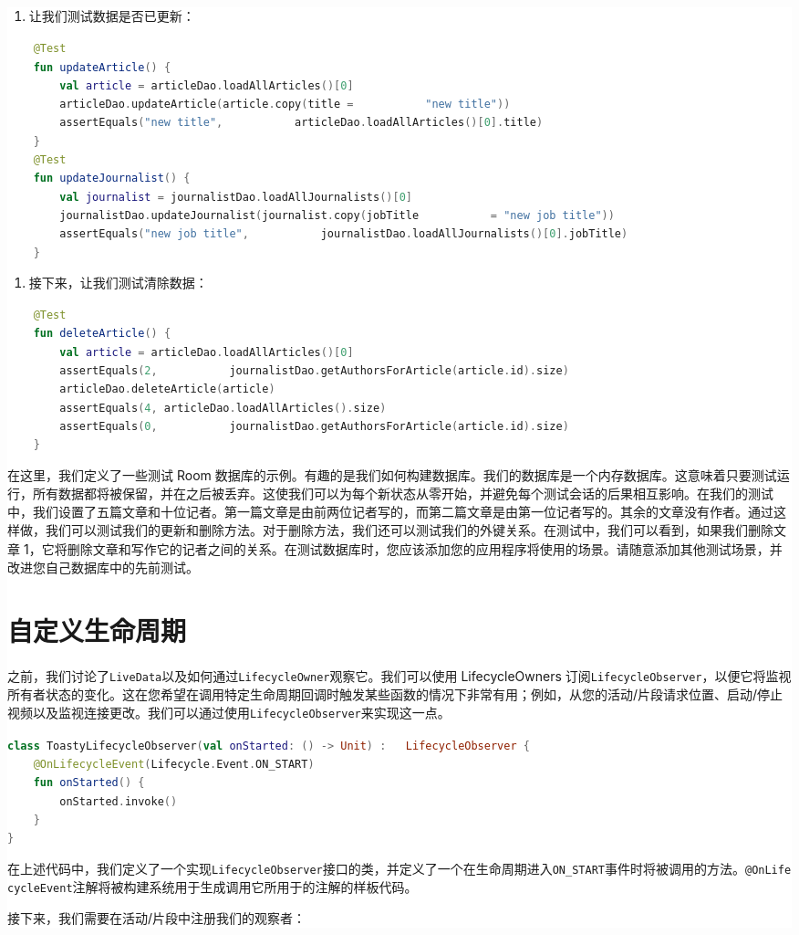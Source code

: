 1.  让我们测试数据是否已更新：

```kt
    @Test
    fun updateArticle() {
        val article = articleDao.loadAllArticles()[0]
        articleDao.updateArticle(article.copy(title =           "new title"))
        assertEquals("new title",           articleDao.loadAllArticles()[0].title)
    }
    @Test
    fun updateJournalist() {
        val journalist = journalistDao.loadAllJournalists()[0]
        journalistDao.updateJournalist(journalist.copy(jobTitle           = "new job title"))
        assertEquals("new job title",           journalistDao.loadAllJournalists()[0].jobTitle)
    }
```

1.  接下来，让我们测试清除数据：

```kt
    @Test
    fun deleteArticle() {
        val article = articleDao.loadAllArticles()[0]
        assertEquals(2,           journalistDao.getAuthorsForArticle(article.id).size)
        articleDao.deleteArticle(article)
        assertEquals(4, articleDao.loadAllArticles().size)
        assertEquals(0,           journalistDao.getAuthorsForArticle(article.id).size)
    }
```

在这里，我们定义了一些测试 Room 数据库的示例。有趣的是我们如何构建数据库。我们的数据库是一个内存数据库。这意味着只要测试运行，所有数据都将被保留，并在之后被丢弃。这使我们可以为每个新状态从零开始，并避免每个测试会话的后果相互影响。在我们的测试中，我们设置了五篇文章和十位记者。第一篇文章是由前两位记者写的，而第二篇文章是由第一位记者写的。其余的文章没有作者。通过这样做，我们可以测试我们的更新和删除方法。对于删除方法，我们还可以测试我们的外键关系。在测试中，我们可以看到，如果我们删除文章 1，它将删除文章和写作它的记者之间的关系。在测试数据库时，您应该添加您的应用程序将使用的场景。请随意添加其他测试场景，并改进您自己数据库中的先前测试。

# 自定义生命周期

之前，我们讨论了`LiveData`以及如何通过`LifecycleOwner`观察它。我们可以使用 LifecycleOwners 订阅`LifecycleObserver`，以便它将监视所有者状态的变化。这在您希望在调用特定生命周期回调时触发某些函数的情况下非常有用；例如，从您的活动/片段请求位置、启动/停止视频以及监视连接更改。我们可以通过使用`LifecycleObserver`来实现这一点。

```kt
class ToastyLifecycleObserver(val onStarted: () -> Unit) :   LifecycleObserver {
    @OnLifecycleEvent(Lifecycle.Event.ON_START)
    fun onStarted() {
        onStarted.invoke()
    }
}
```

在上述代码中，我们定义了一个实现`LifecycleObserver`接口的类，并定义了一个在生命周期进入`ON_START`事件时将被调用的方法。`@OnLifecycleEvent`注解将被构建系统用于生成调用它所用于的注解的样板代码。

接下来，我们需要在活动/片段中注册我们的观察者：
